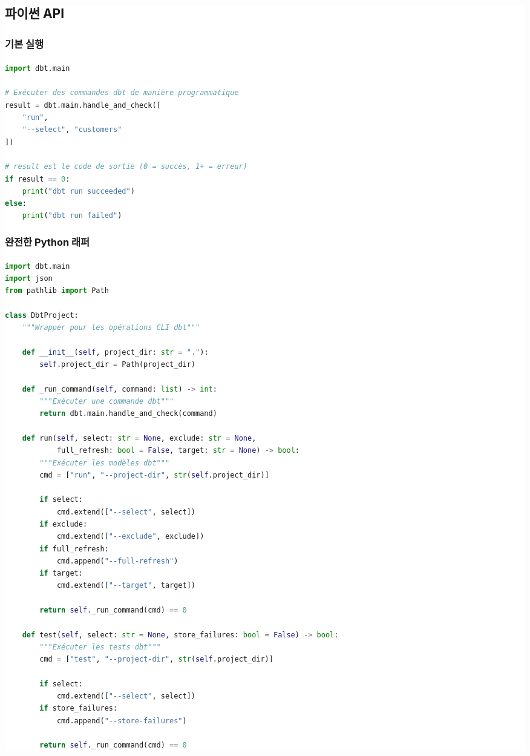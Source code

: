 
## 파이썬 API

### 기본 실행

```python
import dbt.main

# Exécuter des commandes dbt de manière programmatique
result = dbt.main.handle_and_check([
    "run",
    "--select", "customers"
])

# result est le code de sortie (0 = succès, 1+ = erreur)
if result == 0:
    print("dbt run succeeded")
else:
    print("dbt run failed")
```

### 완전한 Python 래퍼

```python
import dbt.main
import json
from pathlib import Path

class DbtProject:
    """Wrapper pour les opérations CLI dbt"""
    
    def __init__(self, project_dir: str = "."):
        self.project_dir = Path(project_dir)
    
    def _run_command(self, command: list) -> int:
        """Exécuter une commande dbt"""
        return dbt.main.handle_and_check(command)
    
    def run(self, select: str = None, exclude: str = None, 
            full_refresh: bool = False, target: str = None) -> bool:
        """Exécuter les modèles dbt"""
        cmd = ["run", "--project-dir", str(self.project_dir)]
        
        if select:
            cmd.extend(["--select", select])
        if exclude:
            cmd.extend(["--exclude", exclude])
        if full_refresh:
            cmd.append("--full-refresh")
        if target:
            cmd.extend(["--target", target])
        
        return self._run_command(cmd) == 0
    
    def test(self, select: str = None, store_failures: bool = False) -> bool:
        """Exécuter les tests dbt"""
        cmd = ["test", "--project-dir", str(self.project_dir)]
        
        if select:
            cmd.extend(["--select", select])
        if store_failures:
            cmd.append("--store-failures")
        
        return self._run_command(cmd) == 0
```